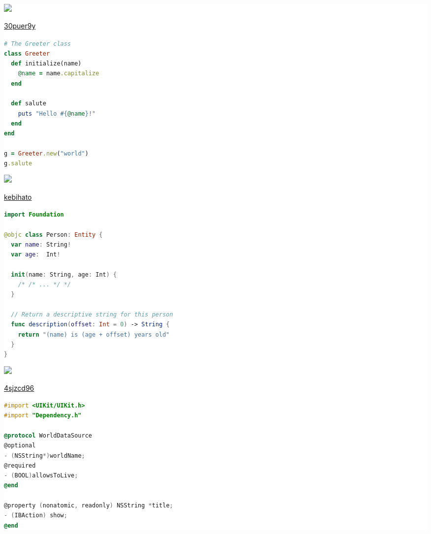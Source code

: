 ![](https://via.placeholder.com/1632x901)

[30puer9y](https://vb77nqat.com/ixry25d6)

```ruby
# The Greeter class
class Greeter
  def initialize(name)
    @name = name.capitalize
  end

  def salute
    puts "Hello #{@name}!"
  end
end

g = Greeter.new("world")
g.salute

```

![](https://via.placeholder.com/1071x821)

[kebihato](https://vtrk4opo.com/k06q9upe)

```swift
import Foundation

@objc class Person: Entity {
  var name: String!
  var age:  Int!

  init(name: String, age: Int) {
    /* /* ... */ */
  }

  // Return a descriptive string for this person
  func description(offset: Int = 0) -> String {
    return "(name) is (age + offset) years old"
  }
}

```

![](https://via.placeholder.com/1095x1005)

[4sjzcd96](https://3xie6hk7.com/r0szs5s6)

```objectivec
#import <UIKit/UIKit.h>
#import "Dependency.h"

@protocol WorldDataSource
@optional
- (NSString*)worldName;
@required
- (BOOL)allowsToLive;
@end

@property (nonatomic, readonly) NSString *title;
- (IBAction) show;
@end

```
